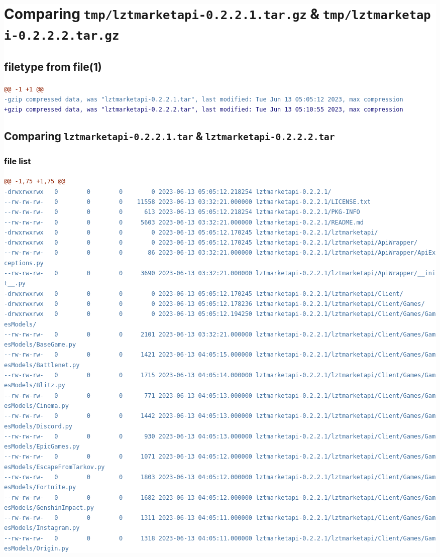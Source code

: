 # Comparing `tmp/lztmarketapi-0.2.2.1.tar.gz` & `tmp/lztmarketapi-0.2.2.2.tar.gz`

## filetype from file(1)

```diff
@@ -1 +1 @@
-gzip compressed data, was "lztmarketapi-0.2.2.1.tar", last modified: Tue Jun 13 05:05:12 2023, max compression
+gzip compressed data, was "lztmarketapi-0.2.2.2.tar", last modified: Tue Jun 13 05:10:55 2023, max compression
```

## Comparing `lztmarketapi-0.2.2.1.tar` & `lztmarketapi-0.2.2.2.tar`

### file list

```diff
@@ -1,75 +1,75 @@
-drwxrwxrwx   0        0        0        0 2023-06-13 05:05:12.218254 lztmarketapi-0.2.2.1/
--rw-rw-rw-   0        0        0    11558 2023-06-13 03:32:21.000000 lztmarketapi-0.2.2.1/LICENSE.txt
--rw-rw-rw-   0        0        0      613 2023-06-13 05:05:12.218254 lztmarketapi-0.2.2.1/PKG-INFO
--rw-rw-rw-   0        0        0     5603 2023-06-13 03:32:21.000000 lztmarketapi-0.2.2.1/README.md
-drwxrwxrwx   0        0        0        0 2023-06-13 05:05:12.170245 lztmarketapi-0.2.2.1/lztmarketapi/
-drwxrwxrwx   0        0        0        0 2023-06-13 05:05:12.170245 lztmarketapi-0.2.2.1/lztmarketapi/ApiWrapper/
--rw-rw-rw-   0        0        0       86 2023-06-13 03:32:21.000000 lztmarketapi-0.2.2.1/lztmarketapi/ApiWrapper/ApiExceptions.py
--rw-rw-rw-   0        0        0     3690 2023-06-13 03:32:21.000000 lztmarketapi-0.2.2.1/lztmarketapi/ApiWrapper/__init__.py
-drwxrwxrwx   0        0        0        0 2023-06-13 05:05:12.170245 lztmarketapi-0.2.2.1/lztmarketapi/Client/
-drwxrwxrwx   0        0        0        0 2023-06-13 05:05:12.178236 lztmarketapi-0.2.2.1/lztmarketapi/Client/Games/
-drwxrwxrwx   0        0        0        0 2023-06-13 05:05:12.194250 lztmarketapi-0.2.2.1/lztmarketapi/Client/Games/GamesModels/
--rw-rw-rw-   0        0        0     2101 2023-06-13 03:32:21.000000 lztmarketapi-0.2.2.1/lztmarketapi/Client/Games/GamesModels/BaseGame.py
--rw-rw-rw-   0        0        0     1421 2023-06-13 04:05:15.000000 lztmarketapi-0.2.2.1/lztmarketapi/Client/Games/GamesModels/Battlenet.py
--rw-rw-rw-   0        0        0     1715 2023-06-13 04:05:14.000000 lztmarketapi-0.2.2.1/lztmarketapi/Client/Games/GamesModels/Blitz.py
--rw-rw-rw-   0        0        0      771 2023-06-13 04:05:13.000000 lztmarketapi-0.2.2.1/lztmarketapi/Client/Games/GamesModels/Cinema.py
--rw-rw-rw-   0        0        0     1442 2023-06-13 04:05:13.000000 lztmarketapi-0.2.2.1/lztmarketapi/Client/Games/GamesModels/Discord.py
--rw-rw-rw-   0        0        0      930 2023-06-13 04:05:13.000000 lztmarketapi-0.2.2.1/lztmarketapi/Client/Games/GamesModels/EpicGames.py
--rw-rw-rw-   0        0        0     1071 2023-06-13 04:05:12.000000 lztmarketapi-0.2.2.1/lztmarketapi/Client/Games/GamesModels/EscapeFromTarkov.py
--rw-rw-rw-   0        0        0     1803 2023-06-13 04:05:12.000000 lztmarketapi-0.2.2.1/lztmarketapi/Client/Games/GamesModels/Fortnite.py
--rw-rw-rw-   0        0        0     1682 2023-06-13 04:05:12.000000 lztmarketapi-0.2.2.1/lztmarketapi/Client/Games/GamesModels/GenshinImpact.py
--rw-rw-rw-   0        0        0     1311 2023-06-13 04:05:11.000000 lztmarketapi-0.2.2.1/lztmarketapi/Client/Games/GamesModels/Instagram.py
--rw-rw-rw-   0        0        0     1318 2023-06-13 04:05:11.000000 lztmarketapi-0.2.2.1/lztmarketapi/Client/Games/GamesModels/Origin.py
```